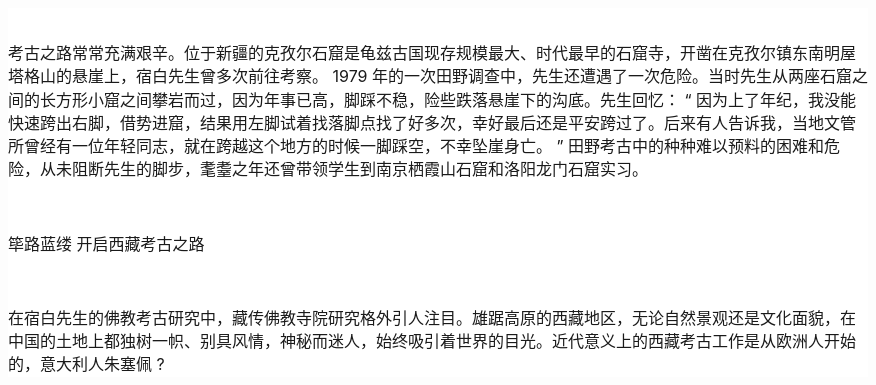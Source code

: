    </span>
   <br/>
  </font>
 </p>
 <p class="p2">
  <font size="3">
   <span class="s1">
    考古之路常常充满艰辛。位于新疆的克孜尔石窟是龟兹古国现存规模最大、时代最早的石窟寺，开凿在克孜尔镇东南明屋塔格山的悬崖上，宿白先生曾多次前往考察。
   </span>
   <span class="s2">
    1979
   </span>
   <span class="s1">
    年的一次田野调查中，先生还遭遇了一次危险。当时先生从两座石窟之间的长方形小窟之间攀岩而过，因为年事已高，脚踩不稳，险些跌落悬崖下的沟底。先生回忆：
   </span>
   <span class="s2">
    “
   </span>
   <span class="s1">
    因为上了年纪，我没能快速跨出右脚，借势进窟，结果用左脚试着找落脚点找了好多次，幸好最后还是平安跨过了。后来有人告诉我，当地文管所曾经有一位年轻同志，就在跨越这个地方的时候一脚踩空，不幸坠崖身亡。
   </span>
   <span class="s2">
    ”
   </span>
   <span class="s1">
    田野考古中的种种难以预料的困难和危险，从未阻断先生的脚步，耄耋之年还曾带领学生到南京栖霞山石窟和洛阳龙门石窟实习。
   </span>
  </font>
 </p>
 <p class="p1">
  <font size="3">
   <span class="s1">
   </span>
   <br/>
  </font>
 </p>
 <p class="p2">
  <font size="3">
   <span class="s1">
    筚路蓝缕
   </span>
   <span class="s2">
   </span>
   <span class="s1">
    开启西藏考古之路
   </span>
  </font>
 </p>
 <p class="p1">
  <font size="3">
   <span class="s1">
   </span>
   <br/>
  </font>
 </p>
 <p class="p2">
  <font size="3">
   <span class="s1">
    在宿白先生的佛教考古研究中，藏传佛教寺院研究格外引人注目。雄踞高原的西藏地区，无论自然景观还是文化面貌，在中国的土地上都独树一帜、别具风情，神秘而迷人，始终吸引着世界的目光。近代意义上的西藏考古工作是从欧洲人开始的，意大利人朱塞佩
   </span>
   <span class="s2">
    ?
   </span>
